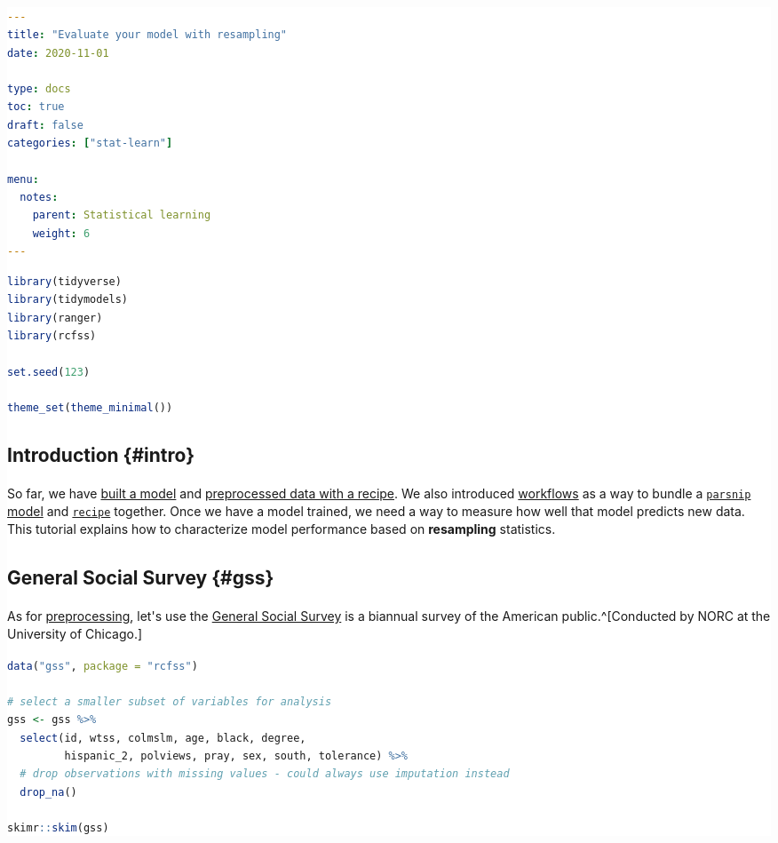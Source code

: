 ```yaml
---
title: "Evaluate your model with resampling"
date: 2020-11-01

type: docs
toc: true
draft: false
categories: ["stat-learn"]

menu:
  notes:
    parent: Statistical learning
    weight: 6
---
```





```r
library(tidyverse)
library(tidymodels)
library(ranger)
library(rcfss)

set.seed(123)

theme_set(theme_minimal())
```

## Introduction {#intro}

So far, we have [built a model](/notes/start-with-models/) and [preprocessed data with a recipe](/notes/preprocess/). We also introduced [workflows](/notes/preprocess/#fit-workflow) as a way to bundle a [`parsnip` model](https://tidymodels.github.io/parsnip/) and [`recipe`](https://tidymodels.github.io/recipes/) together. Once we have a model trained, we need a way to measure how well that model predicts new data. This tutorial explains how to characterize model performance based on **resampling** statistics. 

## General Social Survey {#gss}

As for [preprocessing](/notes/preprocess/), let's use the [General Social Survey](http://gss.norc.org/) is a biannual survey of the American public.^[Conducted by NORC at the University of Chicago.]


```r
data("gss", package = "rcfss")

# select a smaller subset of variables for analysis
gss <- gss %>%
  select(id, wtss, colmslm, age, black, degree,
         hispanic_2, polviews, pray, sex, south, tolerance) %>%
  # drop observations with missing values - could always use imputation instead
  drop_na()

skimr::skim(gss)
```
